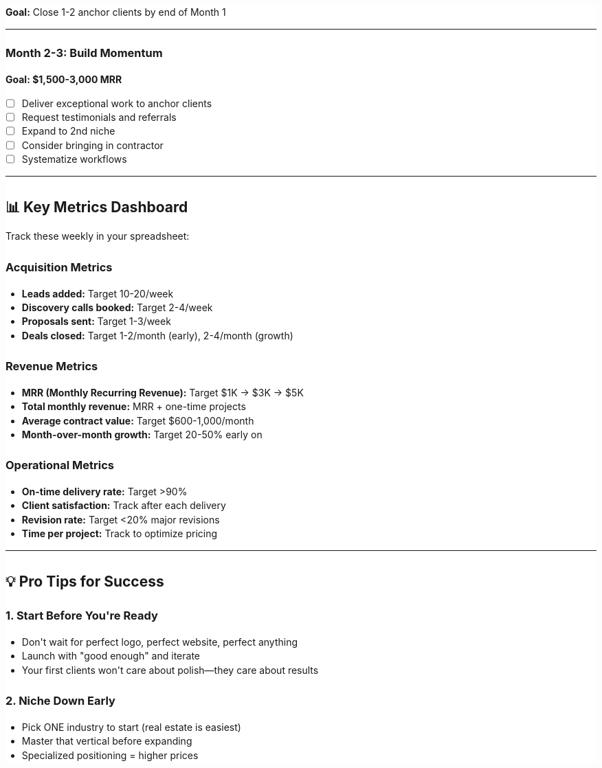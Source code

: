 **Goal:** Close 1-2 anchor clients by end of Month 1

---

### Month 2-3: Build Momentum
**Goal: $1,500-3,000 MRR**

- [ ] Deliver exceptional work to anchor clients
- [ ] Request testimonials and referrals
- [ ] Expand to 2nd niche
- [ ] Consider bringing in contractor
- [ ] Systematize workflows

---

## 📊 Key Metrics Dashboard

Track these weekly in your spreadsheet:

### Acquisition Metrics
- **Leads added:** Target 10-20/week
- **Discovery calls booked:** Target 2-4/week
- **Proposals sent:** Target 1-3/week
- **Deals closed:** Target 1-2/month (early), 2-4/month (growth)

### Revenue Metrics
- **MRR (Monthly Recurring Revenue):** Target $1K → $3K → $5K
- **Total monthly revenue:** MRR + one-time projects
- **Average contract value:** Target $600-1,000/month
- **Month-over-month growth:** Target 20-50% early on

### Operational Metrics
- **On-time delivery rate:** Target >90%
- **Client satisfaction:** Track after each delivery
- **Revision rate:** Target <20% major revisions
- **Time per project:** Track to optimize pricing

---

## 💡 Pro Tips for Success

### 1. Start Before You're Ready
- Don't wait for perfect logo, perfect website, perfect anything
- Launch with "good enough" and iterate
- Your first clients won't care about polish—they care about results

### 2. Niche Down Early
- Pick ONE industry to start (real estate is easiest)
- Master that vertical before expanding
- Specialized positioning = higher prices

